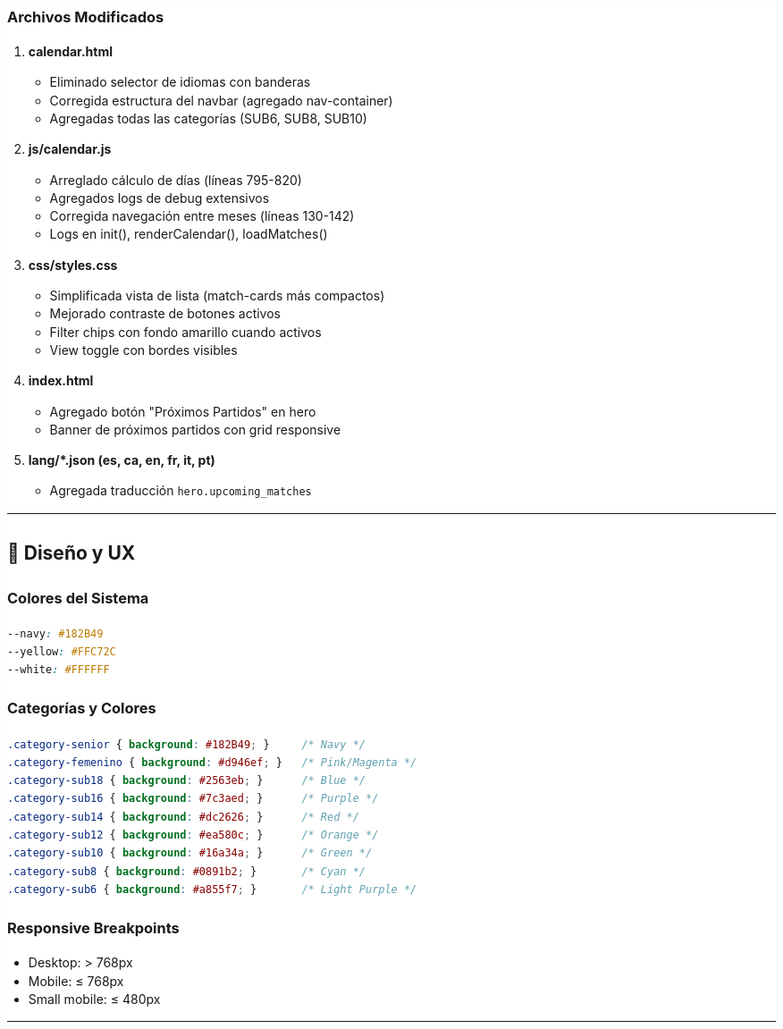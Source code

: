 ### Archivos Modificados

1. **calendar.html**
   - Eliminado selector de idiomas con banderas
   - Corregida estructura del navbar (agregado nav-container)
   - Agregadas todas las categorías (SUB6, SUB8, SUB10)

2. **js/calendar.js**
   - Arreglado cálculo de días (líneas 795-820)
   - Agregados logs de debug extensivos
   - Corregida navegación entre meses (líneas 130-142)
   - Logs en init(), renderCalendar(), loadMatches()

3. **css/styles.css**
   - Simplificada vista de lista (match-cards más compactos)
   - Mejorado contraste de botones activos
   - Filter chips con fondo amarillo cuando activos
   - View toggle con bordes visibles

4. **index.html**
   - Agregado botón "Próximos Partidos" en hero
   - Banner de próximos partidos con grid responsive

5. **lang/*.json (es, ca, en, fr, it, pt)**
   - Agregada traducción `hero.upcoming_matches`

---

## 🎨 Diseño y UX

### Colores del Sistema
```css
--navy: #182B49
--yellow: #FFC72C
--white: #FFFFFF
```

### Categorías y Colores
```css
.category-senior { background: #182B49; }     /* Navy */
.category-femenino { background: #d946ef; }   /* Pink/Magenta */
.category-sub18 { background: #2563eb; }      /* Blue */
.category-sub16 { background: #7c3aed; }      /* Purple */
.category-sub14 { background: #dc2626; }      /* Red */
.category-sub12 { background: #ea580c; }      /* Orange */
.category-sub10 { background: #16a34a; }      /* Green */
.category-sub8 { background: #0891b2; }       /* Cyan */
.category-sub6 { background: #a855f7; }       /* Light Purple */
```

### Responsive Breakpoints
- Desktop: > 768px
- Mobile: ≤ 768px
- Small mobile: ≤ 480px

---